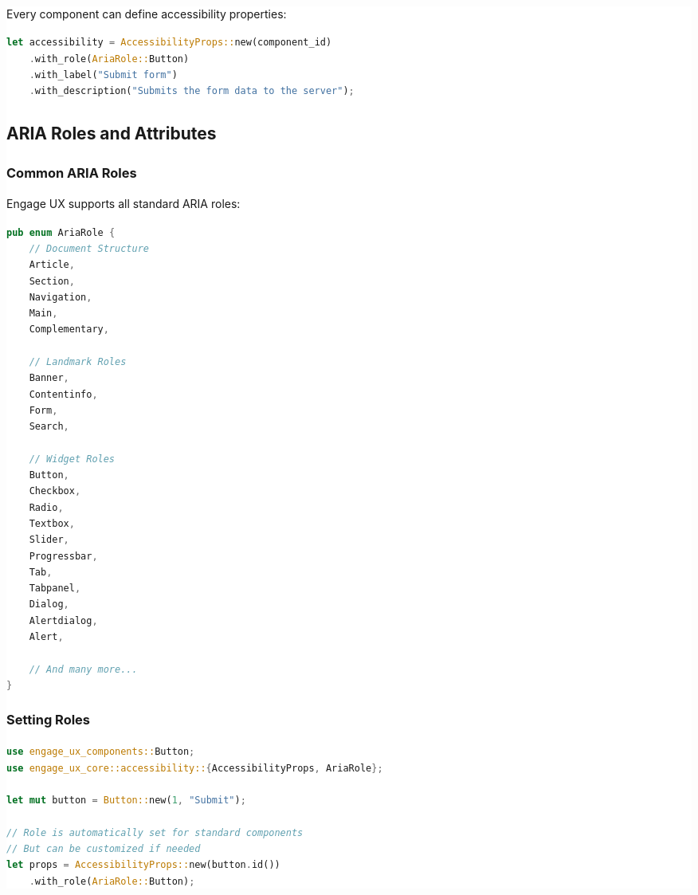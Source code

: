 Every component can define accessibility properties:

```rust
let accessibility = AccessibilityProps::new(component_id)
    .with_role(AriaRole::Button)
    .with_label("Submit form")
    .with_description("Submits the form data to the server");
```

## ARIA Roles and Attributes

### Common ARIA Roles

Engage UX supports all standard ARIA roles:

```rust
pub enum AriaRole {
    // Document Structure
    Article,
    Section,
    Navigation,
    Main,
    Complementary,
    
    // Landmark Roles
    Banner,
    Contentinfo,
    Form,
    Search,
    
    // Widget Roles
    Button,
    Checkbox,
    Radio,
    Textbox,
    Slider,
    Progressbar,
    Tab,
    Tabpanel,
    Dialog,
    Alertdialog,
    Alert,
    
    // And many more...
}
```

### Setting Roles

```rust
use engage_ux_components::Button;
use engage_ux_core::accessibility::{AccessibilityProps, AriaRole};

let mut button = Button::new(1, "Submit");

// Role is automatically set for standard components
// But can be customized if needed
let props = AccessibilityProps::new(button.id())
    .with_role(AriaRole::Button);
```
